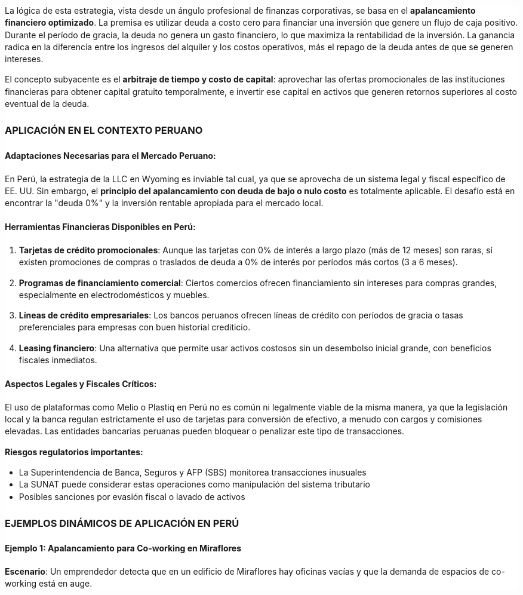 La lógica de esta estrategia, vista desde un ángulo profesional de finanzas corporativas, se basa en el **apalancamiento financiero optimizado**. La premisa es utilizar deuda a costo cero para financiar una inversión que genere un flujo de caja positivo. Durante el período de gracia, la deuda no genera un gasto financiero, lo que maximiza la rentabilidad de la inversión. La ganancia radica en la diferencia entre los ingresos del alquiler y los costos operativos, más el repago de la deuda antes de que se generen intereses.

El concepto subyacente es el **arbitraje de tiempo y costo de capital**: aprovechar las ofertas promocionales de las instituciones financieras para obtener capital gratuito temporalmente, e invertir ese capital en activos que generen retornos superiores al costo eventual de la deuda.

### APLICACIÓN EN EL CONTEXTO PERUANO

#### Adaptaciones Necesarias para el Mercado Peruano:

En Perú, la estrategia de la LLC en Wyoming es inviable tal cual, ya que se aprovecha de un sistema legal y fiscal específico de EE. UU. Sin embargo, el **principio del apalancamiento con deuda de bajo o nulo costo** es totalmente aplicable. El desafío está en encontrar la "deuda 0%" y la inversión rentable apropiada para el mercado local.

#### Herramientas Financieras Disponibles en Perú:

1. **Tarjetas de crédito promocionales**: Aunque las tarjetas con 0% de interés a largo plazo (más de 12 meses) son raras, sí existen promociones de compras o traslados de deuda a 0% de interés por períodos más cortos (3 a 6 meses).

2. **Programas de financiamiento comercial**: Ciertos comercios ofrecen financiamiento sin intereses para compras grandes, especialmente en electrodomésticos y muebles.

3. **Líneas de crédito empresariales**: Los bancos peruanos ofrecen líneas de crédito con períodos de gracia o tasas preferenciales para empresas con buen historial crediticio.

4. **Leasing financiero**: Una alternativa que permite usar activos costosos sin un desembolso inicial grande, con beneficios fiscales inmediatos.

#### Aspectos Legales y Fiscales Críticos:

El uso de plataformas como Melio o Plastiq en Perú no es común ni legalmente viable de la misma manera, ya que la legislación local y la banca regulan estrictamente el uso de tarjetas para conversión de efectivo, a menudo con cargos y comisiones elevadas. Las entidades bancarias peruanas pueden bloquear o penalizar este tipo de transacciones.

**Riesgos regulatorios importantes:**
- La Superintendencia de Banca, Seguros y AFP (SBS) monitorea transacciones inusuales
- La SUNAT puede considerar estas operaciones como manipulación del sistema tributario
- Posibles sanciones por evasión fiscal o lavado de activos

### EJEMPLOS DINÁMICOS DE APLICACIÓN EN PERÚ

#### Ejemplo 1: Apalancamiento para Co-working en Miraflores

**Escenario**: Un emprendedor detecta que en un edificio de Miraflores hay oficinas vacías y que la demanda de espacios de co-working está en auge.
